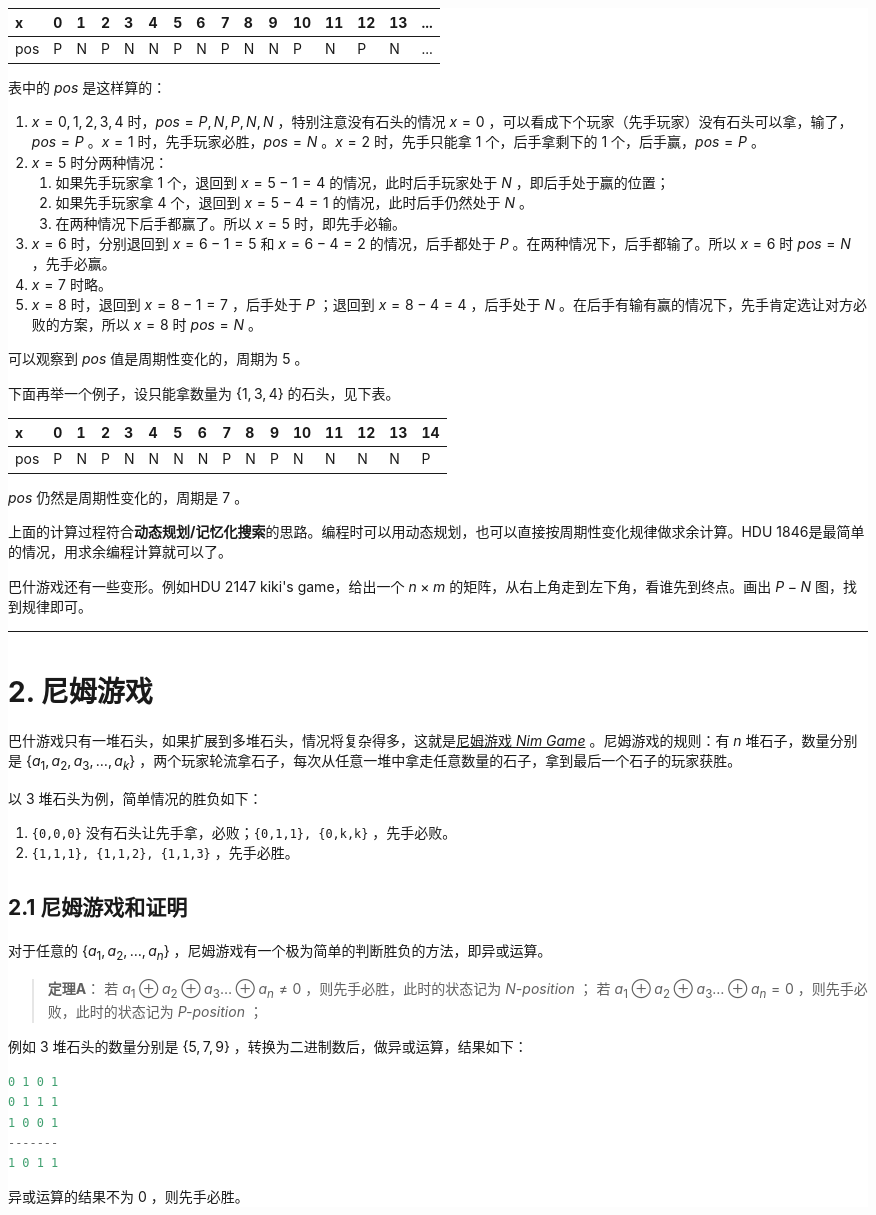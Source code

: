 | x | 0 | 1 | 2 | 3 | 4 | 5 | 6 | 7 | 8 | 9 | 10 | 11 | 12 | 13 | ... |
|:--|:--|:--|:--|:--|:--|:--|:--|:--|:--|:--|:---|:---|:---|:---|:---|
|pos | P | N |P  | N | N | P | N | P | N | N | P |N |P |N|...|

表中的 $pos$ 是这样算的：
1. $x = 0, 1, 2, 3, 4$ 时，$pos = P, N, P, N, N$ ，特别注意没有石头的情况 $x = 0$ ，可以看成下个玩家（先手玩家）没有石头可以拿，输了，$pos = P$ 。$x = 1$ 时，先手玩家必胜，$pos = N$ 。$x = 2$ 时，先手只能拿 $1$ 个，后手拿剩下的 $1$ 个，后手赢，$pos = P$ 。
2. $x = 5$ 时分两种情况：
    1. 如果先手玩家拿 $1$ 个，退回到 $x = 5 - 1 = 4$ 的情况，此时后手玩家处于 $N$ ，即后手处于赢的位置；
    2. 如果先手玩家拿 $4$ 个，退回到 $x = 5- 4 = 1$ 的情况，此时后手仍然处于 $N$ 。
    3. 在两种情况下后手都赢了。所以 $x = 5$ 时，即先手必输。
3. $x = 6$ 时，分别退回到 $x = 6 - 1 = 5$ 和 $x = 6 - 4 = 2$ 的情况，后手都处于 $P$ 。在两种情况下，后手都输了。所以 $x = 6$ 时 $pos = N$ ，先手必赢。
4. $x = 7$ 时略。
5. $x = 8$ 时，退回到 $x = 8 - 1 = 7$ ，后手处于 $P$ ；退回到 $x = 8 - 4 = 4$ ，后手处于 $N$ 。在后手有输有赢的情况下，先手肯定选让对方必败的方案，所以 $x = 8$ 时 $pos = N$ 。

可以观察到 $pos$ 值是周期性变化的，周期为 $5$ 。

下面再举一个例子，设只能拿数量为 $\{ 1, 3, 4\}$ 的石头，见下表。

| x | 0 | 1 | 2 | 3 | 4 | 5 | 6 | 7 | 8 | 9 | 10 | 11 | 12 | 13 | 14 |
|:--|:--|:--|:--|:--|:--|:--|:--|:--|:--|:--|:---|:---|:---|:---|:---|
|pos | P | N |P  | N | N | N | N | P | N | P | N |N | N |N| P |

$pos$ 仍然是周期性变化的，周期是 $7$ 。

上面的计算过程符合**动态规划/记忆化搜索**的思路。编程时可以用动态规划，也可以直接按周期性变化规律做求余计算。HDU 1846是最简单的情况，用求余编程计算就可以了。

巴什游戏还有一些变形。例如HDU 2147 kiki's game，给出一个 $n \times m$ 的矩阵，从右上角走到左下角，看谁先到终点。画出 $P-N$ 图，找到规律即可。

---
# 2. 尼姆游戏
巴什游戏只有一堆石头，如果扩展到多堆石头，情况将复杂得多，这就是[尼姆游戏 *Nim Game*](https://en.wikipedia.org/wiki/Nim) 。尼姆游戏的规则：有 $n$ 堆石子，数量分别是 $\{ a_1, a_2, a_3, \dots, a_k\}$ ，两个玩家轮流拿石子，每次从任意一堆中拿走任意数量的石子，拿到最后一个石子的玩家获胜。

以 $3$ 堆石头为例，简单情况的胜负如下：
1. `{0,0,0}` 没有石头让先手拿，必败；`{0,1,1}, {0,k,k}` ，先手必败。 
2. `{1,1,1}, {1,1,2}, {1,1,3}` ，先手必胜。
## 2.1 尼姆游戏和证明
对于任意的 $\{a_1,a_2,\dots, a_n\}$ ，尼姆游戏有一个极为简单的判断胜负的方法，即异或运算。
> **定理A**：
> 若 $a_1 \oplus a_2 \oplus a_3 \dots \oplus a_n \ne 0$ ，则先手必胜，此时的状态记为 *N-position* ；
> 若 $a_1 \oplus a_2 \oplus a_3 \dots \oplus a_n = 0$ ，则先手必败，此时的状态记为 *P-position* ；

例如 $3$ 堆石头的数量分别是 $\{ 5, 7, 9\}$ ，转换为二进制数后，做异或运算，结果如下：
```cpp
0 1 0 1
0 1 1 1
1 0 0 1
-------
1 0 1 1
```
异或运算的结果不为 $0$ ，则先手必胜。
